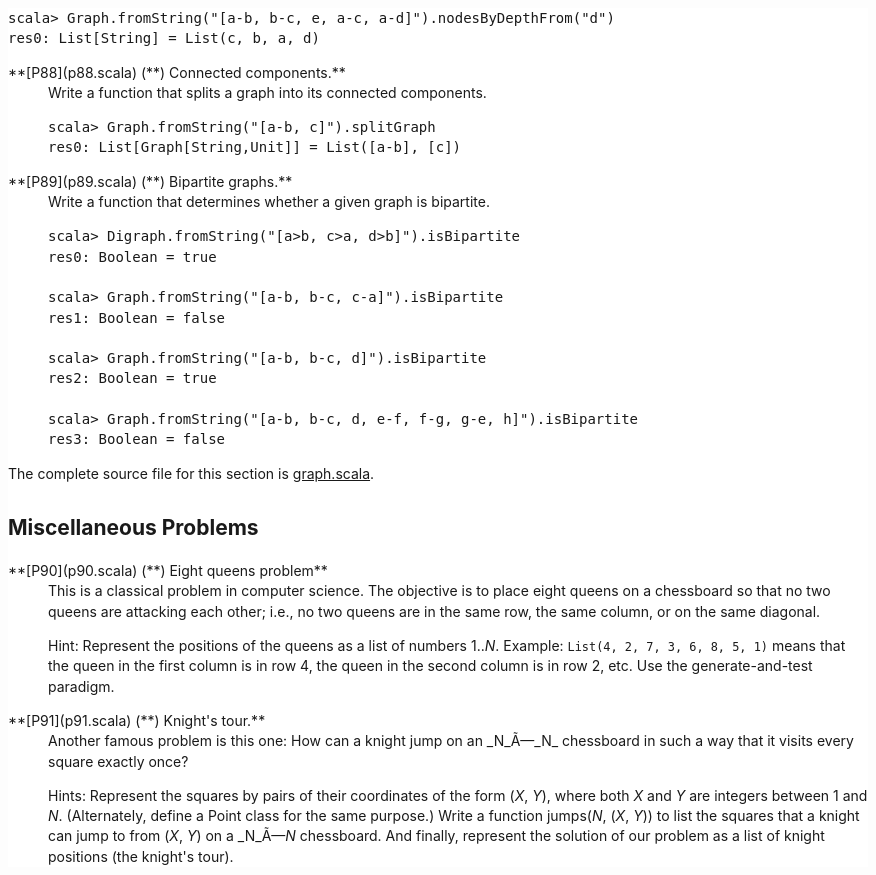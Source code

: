 <pre>scala> Graph.fromString("[a-b, b-c, e, a-c, a-d]").nodesByDepthFrom("d")
res0: List[String] = List(c, b, a, d)</pre>

</dd>

<dt id="p88">**[P88](p88.scala) (**) Connected components.**</dt>

<dd>Write a function that splits a graph into its connected components.

<pre>scala> Graph.fromString("[a-b, c]").splitGraph
res0: List[Graph[String,Unit]] = List([a-b], [c])</pre>

</dd>

<dt id="p89">**[P89](p89.scala) (**) Bipartite graphs.**</dt>

<dd>Write a function that determines whether a given graph is bipartite.

<pre>scala> Digraph.fromString("[a>b, c>a, d>b]").isBipartite
res0: Boolean = true

scala> Graph.fromString("[a-b, b-c, c-a]").isBipartite
res1: Boolean = false

scala> Graph.fromString("[a-b, b-c, d]").isBipartite
res2: Boolean = true

scala> Graph.fromString("[a-b, b-c, d, e-f, f-g, g-e, h]").isBipartite
res3: Boolean = false</pre>

</dd>

</dl>

The complete source file for this section is [graph.scala](graph.scala).

## Miscellaneous Problems

<dl>

<dt id="p90">**[P90](p90.scala) (**) Eight queens problem**</dt>

<dd>This is a classical problem in computer science. The objective is to place eight queens on a chessboard so that no two queens are attacking each other; i.e., no two queens are in the same row, the same column, or on the same diagonal.

Hint: Represent the positions of the queens as a list of numbers 1.._N_. Example: `List(4, 2, 7, 3, 6, 8, 5, 1)` means that the queen in the first column is in row 4, the queen in the second column is in row 2, etc. Use the generate-and-test paradigm.

</dd>

<dt id="p91">**[P91](p91.scala) (**) Knight's tour.**</dt>

<dd>Another famous problem is this one: How can a knight jump on an _N_Ã—_N_ chessboard in such a way that it visits every square exactly once?

Hints: Represent the squares by pairs of their coordinates of the form (_X_, _Y_), where both _X_ and _Y_ are integers between 1 and _N_. (Alternately, define a Point class for the same purpose.) Write a function jumps(_N_, (_X_, _Y_)) to list the squares that a knight can jump to from (_X_, _Y_) on a _N_Ã—_N_ chessboard. And finally, represent the solution of our problem as a list of knight positions (the knight's tour).

